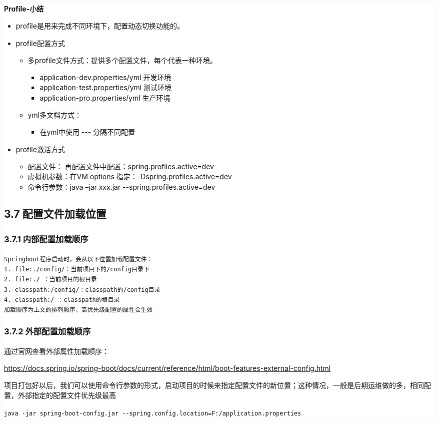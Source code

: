 
**Profile-小结**

- profile是用来完成不同环境下，配置动态切换功能的。 

- profile配置方式 

  - 多profile文件方式：提供多个配置文件，每个代表一种环境。 
    - application-dev.properties/yml 开发环境 
    - application-test.properties/yml 测试环境 
    - application-pro.properties/yml 生产环境 

  - yml多文档方式： 
    - 在yml中使用 --- 分隔不同配置 

- profile激活方式 
  - 配置文件： 再配置文件中配置：spring.profiles.active=dev 
  - 虚拟机参数：在VM options 指定：-Dspring.profiles.active=dev 
  - 命令行参数：java –jar xxx.jar --spring.profiles.active=dev



 

## 3.7 配置文件加载位置

### 3.7.1 **内部配置加载顺序**

```properties
Springboot程序启动时，会从以下位置加载配置文件：
1. file:./config/：当前项目下的/config目录下
2. file:./ ：当前项目的根目录
3. classpath:/config/：classpath的/config目录
4. classpath:/ ：classpath的根目录
加载顺序为上文的排列顺序，高优先级配置的属性会生效
```



### 3.7.2 **外部配置加载顺序**

通过官网查看外部属性加载顺序： 

https://docs.spring.io/spring-boot/docs/current/reference/html/boot-features-external-config.html

项目打包好以后，我们可以使用命令行参数的形式，启动项目的时候来指定配置文件的新位置；这种情况，一般是后期运维做的多，相同配置，外部指定的配置文件优先级最高

```properties
java -jar spring-boot-config.jar --spring.config.location=F:/application.properties
```


